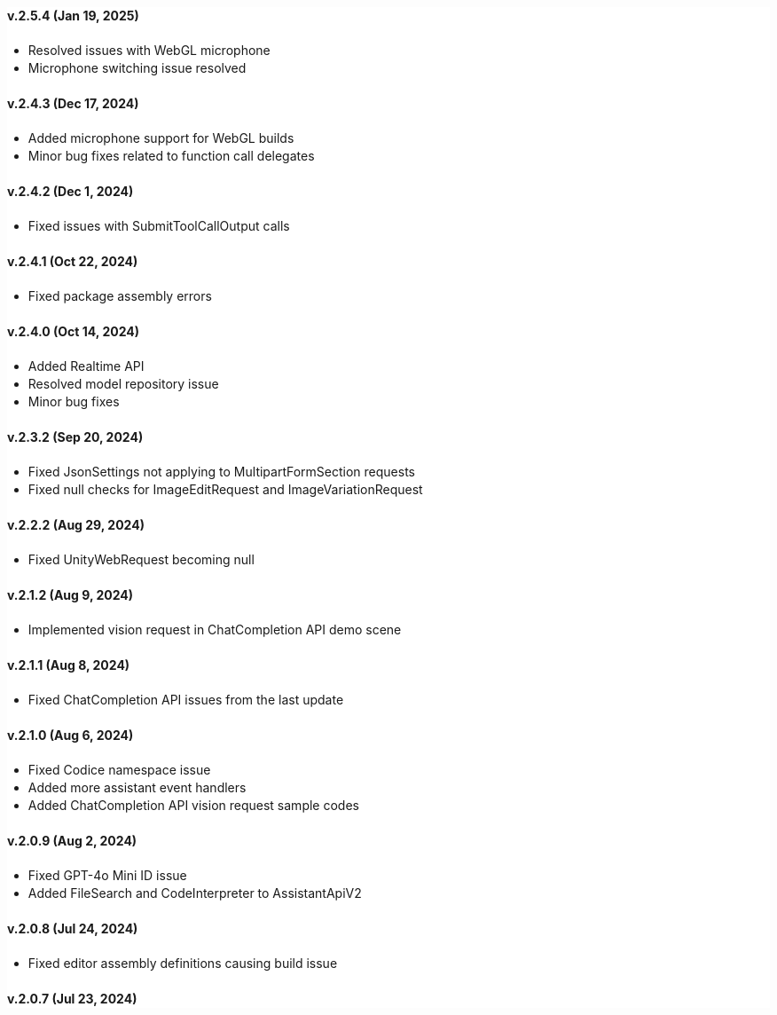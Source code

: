 #### v.2.5.4 (Jan 19, 2025)

* Resolved issues with WebGL microphone
* Microphone switching issue resolved

#### v.2.4.3 (Dec 17, 2024)

* Added microphone support for WebGL builds
* Minor bug fixes related to function call delegates

#### v.2.4.2 (Dec 1, 2024)

* Fixed issues with SubmitToolCallOutput calls

#### v.2.4.1 (Oct 22, 2024)

* Fixed package assembly errors

#### v.2.4.0 (Oct 14, 2024)

* Added Realtime API
* Resolved model repository issue
* Minor bug fixes

#### v.2.3.2 (Sep 20, 2024)

* Fixed JsonSettings not applying to MultipartFormSection requests
* Fixed null checks for ImageEditRequest and ImageVariationRequest

#### v.2.2.2 (Aug 29, 2024)

* Fixed UnityWebRequest becoming null

#### v.2.1.2 (Aug 9, 2024)

* Implemented vision request in ChatCompletion API demo scene

#### v.2.1.1 (Aug 8, 2024)

* Fixed ChatCompletion API issues from the last update

#### v.2.1.0 (Aug 6, 2024)

* Fixed Codice namespace issue
* Added more assistant event handlers
* Added ChatCompletion API vision request sample codes

#### v.2.0.9 (Aug 2, 2024)

* Fixed GPT-4o Mini ID issue
* Added FileSearch and CodeInterpreter to AssistantApiV2

#### v.2.0.8 (Jul 24, 2024)

* Fixed editor assembly definitions causing build issue

#### v.2.0.7 (Jul 23, 2024)
